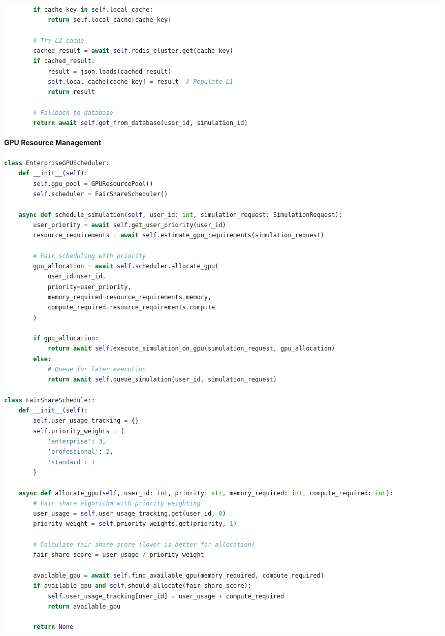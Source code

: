 ```python
        if cache_key in self.local_cache:
            return self.local_cache[cache_key]
        
        # Try L2 cache
        cached_result = await self.redis_cluster.get(cache_key)
        if cached_result:
            result = json.loads(cached_result)
            self.local_cache[cache_key] = result  # Populate L1
            return result
        
        # Fallback to database
        return await self.get_from_database(user_id, simulation_id)
```

#### **GPU Resource Management**
```python
class EnterpriseGPUScheduler:
    def __init__(self):
        self.gpu_pool = GPUResourcePool()
        self.scheduler = FairShareScheduler()
    
    async def schedule_simulation(self, user_id: int, simulation_request: SimulationRequest):
        user_priority = await self.get_user_priority(user_id)
        resource_requirements = await self.estimate_gpu_requirements(simulation_request)
        
        # Fair scheduling with priority
        gpu_allocation = await self.scheduler.allocate_gpu(
            user_id=user_id,
            priority=user_priority,
            memory_required=resource_requirements.memory,
            compute_required=resource_requirements.compute
        )
        
        if gpu_allocation:
            return await self.execute_simulation_on_gpu(simulation_request, gpu_allocation)
        else:
            # Queue for later execution
            return await self.queue_simulation(user_id, simulation_request)

class FairShareScheduler:
    def __init__(self):
        self.user_usage_tracking = {}
        self.priority_weights = {
            'enterprise': 3,
            'professional': 2,
            'standard': 1
        }
    
    async def allocate_gpu(self, user_id: int, priority: str, memory_required: int, compute_required: int):
        # Fair share algorithm with priority weighting
        user_usage = self.user_usage_tracking.get(user_id, 0)
        priority_weight = self.priority_weights.get(priority, 1)
        
        # Calculate fair share score (lower is better for allocation)
        fair_share_score = user_usage / priority_weight
        
        available_gpu = await self.find_available_gpu(memory_required, compute_required)
        if available_gpu and self.should_allocate(fair_share_score):
            self.user_usage_tracking[user_id] = user_usage + compute_required
            return available_gpu
        
        return None
```